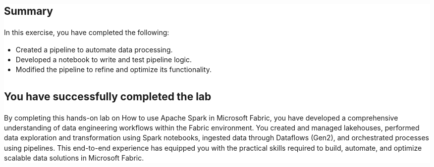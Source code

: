## Summary

In this exercise, you have completed the following:

- Created a pipeline to automate data processing.
- Developed a notebook to write and test pipeline logic.
- Modified the pipeline to refine and optimize its functionality.

## You have successfully completed the lab

By completing this hands-on lab on How to use Apache Spark in Microsoft Fabric, you have developed a comprehensive understanding of data engineering workflows within the Fabric environment. You created and managed lakehouses, performed data exploration and transformation using Spark notebooks, ingested data through Dataflows (Gen2), and orchestrated processes using pipelines. This end-to-end experience has equipped you with the practical skills required to build, automate, and optimize scalable data solutions in Microsoft Fabric.
